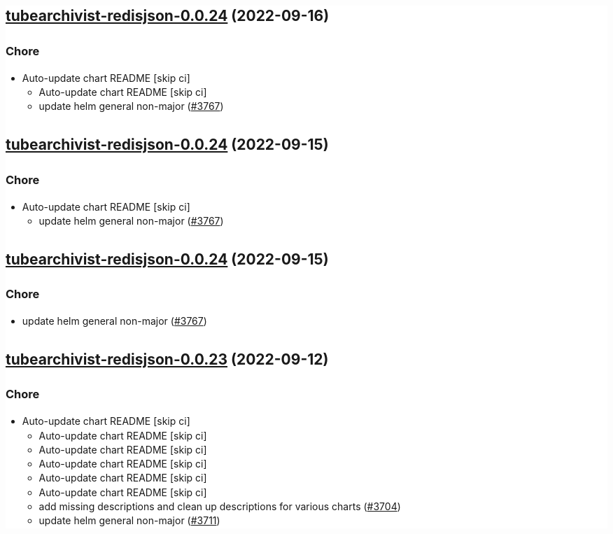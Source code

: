 


## [tubearchivist-redisjson-0.0.24](https://github.com/truecharts/charts/compare/tubearchivist-redisjson-0.0.23...tubearchivist-redisjson-0.0.24) (2022-09-16)

### Chore

- Auto-update chart README [skip ci]
  - Auto-update chart README [skip ci]
  - update helm general non-major ([#3767](https://github.com/truecharts/charts/issues/3767))




## [tubearchivist-redisjson-0.0.24](https://github.com/truecharts/charts/compare/tubearchivist-redisjson-0.0.23...tubearchivist-redisjson-0.0.24) (2022-09-15)

### Chore

- Auto-update chart README [skip ci]
  - update helm general non-major ([#3767](https://github.com/truecharts/charts/issues/3767))




## [tubearchivist-redisjson-0.0.24](https://github.com/truecharts/charts/compare/tubearchivist-redisjson-0.0.23...tubearchivist-redisjson-0.0.24) (2022-09-15)

### Chore

- update helm general non-major ([#3767](https://github.com/truecharts/charts/issues/3767))




## [tubearchivist-redisjson-0.0.23](https://github.com/truecharts/charts/compare/tubearchivist-redisjson-0.0.22...tubearchivist-redisjson-0.0.23) (2022-09-12)

### Chore

- Auto-update chart README [skip ci]
  - Auto-update chart README [skip ci]
  - Auto-update chart README [skip ci]
  - Auto-update chart README [skip ci]
  - Auto-update chart README [skip ci]
  - Auto-update chart README [skip ci]
  - add missing descriptions and clean up descriptions for various charts ([#3704](https://github.com/truecharts/charts/issues/3704))
  - update helm general non-major ([#3711](https://github.com/truecharts/charts/issues/3711))
